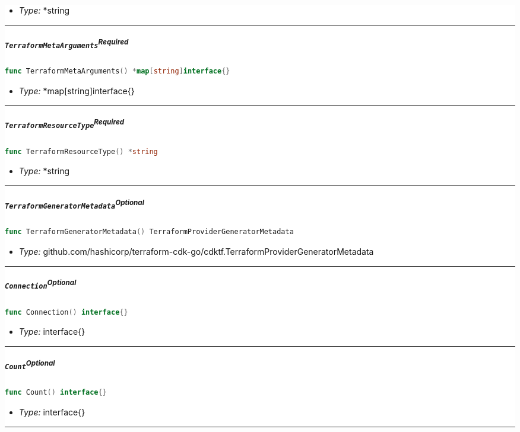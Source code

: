 - *Type:* *string

---

##### `TerraformMetaArguments`<sup>Required</sup> <a name="TerraformMetaArguments" id="@cdktf/provider-spotinst.oceanAws.OceanAws.property.terraformMetaArguments"></a>

```go
func TerraformMetaArguments() *map[string]interface{}
```

- *Type:* *map[string]interface{}

---

##### `TerraformResourceType`<sup>Required</sup> <a name="TerraformResourceType" id="@cdktf/provider-spotinst.oceanAws.OceanAws.property.terraformResourceType"></a>

```go
func TerraformResourceType() *string
```

- *Type:* *string

---

##### `TerraformGeneratorMetadata`<sup>Optional</sup> <a name="TerraformGeneratorMetadata" id="@cdktf/provider-spotinst.oceanAws.OceanAws.property.terraformGeneratorMetadata"></a>

```go
func TerraformGeneratorMetadata() TerraformProviderGeneratorMetadata
```

- *Type:* github.com/hashicorp/terraform-cdk-go/cdktf.TerraformProviderGeneratorMetadata

---

##### `Connection`<sup>Optional</sup> <a name="Connection" id="@cdktf/provider-spotinst.oceanAws.OceanAws.property.connection"></a>

```go
func Connection() interface{}
```

- *Type:* interface{}

---

##### `Count`<sup>Optional</sup> <a name="Count" id="@cdktf/provider-spotinst.oceanAws.OceanAws.property.count"></a>

```go
func Count() interface{}
```

- *Type:* interface{}

---